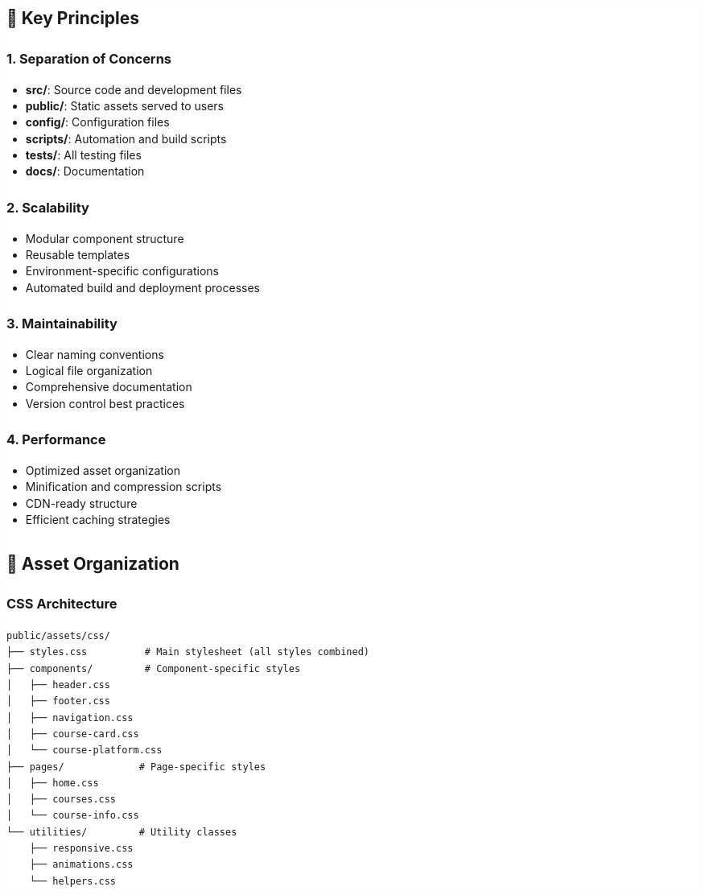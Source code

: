 ## 🎯 Key Principles

### 1. Separation of Concerns
- **src/**: Source code and development files
- **public/**: Static assets served to users  
- **config/**: Configuration files
- **scripts/**: Automation and build scripts
- **tests/**: All testing files
- **docs/**: Documentation

### 2. Scalability
- Modular component structure
- Reusable templates
- Environment-specific configurations
- Automated build and deployment processes

### 3. Maintainability  
- Clear naming conventions
- Logical file organization
- Comprehensive documentation
- Version control best practices

### 4. Performance
- Optimized asset organization
- Minification and compression scripts
- CDN-ready structure
- Efficient caching strategies

## 📁 Asset Organization

### CSS Architecture
```
public/assets/css/
├── styles.css          # Main stylesheet (all styles combined)
├── components/         # Component-specific styles
│   ├── header.css
│   ├── footer.css
│   ├── navigation.css
│   ├── course-card.css
│   └── course-platform.css
├── pages/             # Page-specific styles
│   ├── home.css
│   ├── courses.css
│   └── course-info.css
└── utilities/         # Utility classes
    ├── responsive.css
    ├── animations.css
    └── helpers.css
```
